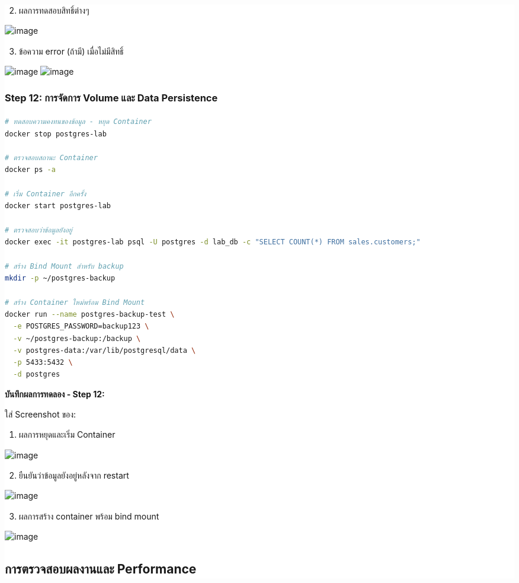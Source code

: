 2. ผลการทดสอบสิทธิ์ต่างๆ
<img width="1003" height="106" alt="image" src="https://github.com/user-attachments/assets/fe5b48ff-9656-4f5a-9feb-daff10433b0d" />

3. ข้อความ error (ถ้ามี) เมื่อไม่มีสิทธิ์
<img width="885" height="271" alt="image" src="https://github.com/user-attachments/assets/fc8798c9-5bae-457b-9160-758d9002ef2e" />
<img width="800" height="89" alt="image" src="https://github.com/user-attachments/assets/dcdab16c-f77c-44eb-b39b-47818864683f" />



### Step 12: การจัดการ Volume และ Data Persistence

```bash
# ทดสอบความคงทนของข้อมูล - หยุด Container
docker stop postgres-lab

# ตรวจสอบสถานะ Container
docker ps -a

# เริ่ม Container อีกครั้ง
docker start postgres-lab

# ตรวจสอบว่าข้อมูลยังอยู่
docker exec -it postgres-lab psql -U postgres -d lab_db -c "SELECT COUNT(*) FROM sales.customers;"

# สร้าง Bind Mount สำหรับ backup
mkdir -p ~/postgres-backup

# สร้าง Container ใหม่พร้อม Bind Mount
docker run --name postgres-backup-test \
  -e POSTGRES_PASSWORD=backup123 \
  -v ~/postgres-backup:/backup \
  -v postgres-data:/var/lib/postgresql/data \
  -p 5433:5432 \
  -d postgres
```

**บันทึกผลการทดลอง - Step 12:**

ใส่ Screenshot ของ:
1. ผลการหยุดและเริ่ม Container
<img width="573" height="58" alt="image" src="https://github.com/user-attachments/assets/d5a33acb-76bd-4c68-a4e6-0560efbf7594" />

2. ยืนยันว่าข้อมูลยังอยู่หลังจาก restart
<img width="1071" height="146" alt="image" src="https://github.com/user-attachments/assets/124858cb-527f-477f-90d8-77d41eddb657" />

3. ผลการสร้าง container พร้อม bind mount
<img width="1556" height="88" alt="image" src="https://github.com/user-attachments/assets/6838914d-a115-4885-9ee3-7d4cc5825654" />


## การตรวจสอบผลงานและ Performance
